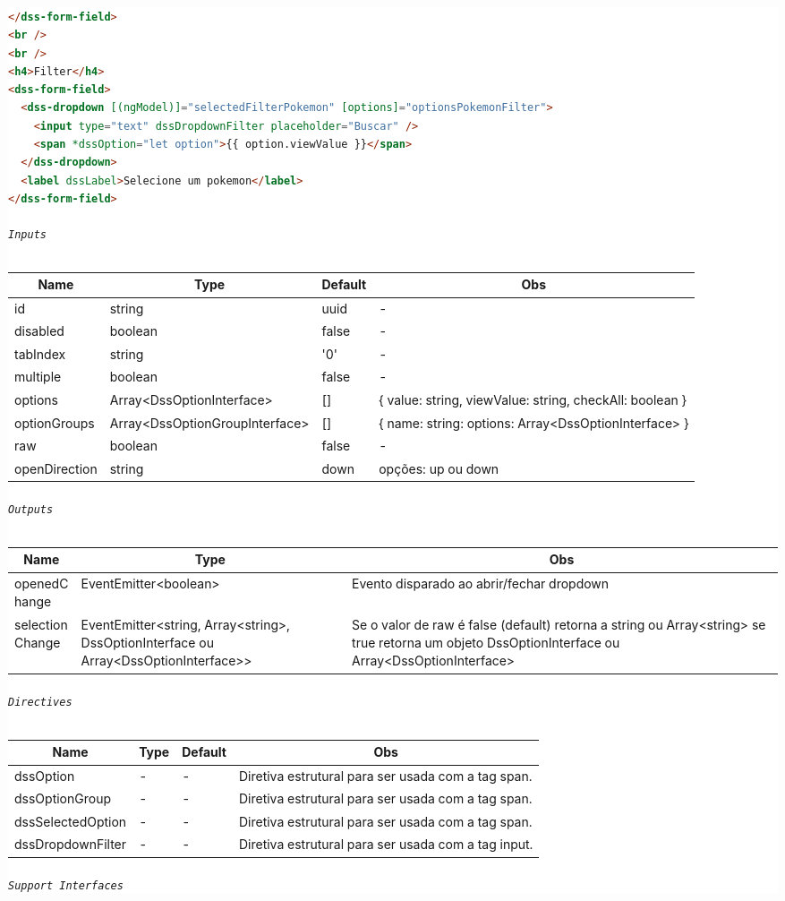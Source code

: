 ```html
</dss-form-field>
<br />
<br />
<h4>Filter</h4>
<dss-form-field>
  <dss-dropdown [(ngModel)]="selectedFilterPokemon" [options]="optionsPokemonFilter">
    <input type="text" dssDropdownFilter placeholder="Buscar" />
    <span *dssOption="let option">{{ option.viewValue }}</span>
  </dss-dropdown>
  <label dssLabel>Selecione um pokemon</label>
</dss-form-field>
```

###### `Inputs`

| Name          | Type                                 | Default | Obs                                                        |
| ------------- | ------------------------------------ | ------- | ---------------------------------------------------------- |
| id            | string                               | uuid    | -                                                          |
| disabled      | boolean                              | false   | -                                                          |
| tabIndex      | string                               | '0'     | -                                                          |
| multiple      | boolean                              | false   | -                                                          |
| options       | Array&lt;DssOptionInterface&gt;      | []      | { value: string, viewValue: string, checkAll: boolean }    |
| optionGroups  | Array&lt;DssOptionGroupInterface&gt; | []      | { name: string: options: Array&lt;DssOptionInterface&gt; } |
| raw           | boolean                              | false   | -                                                          |
| openDirection | string                               | down    | opções: up ou down                                         |

###### `Outputs`

| Name            | Type                                                                                                   | Obs                                                                                                                                                         |
| --------------- | ------------------------------------------------------------------------------------------------------ | ----------------------------------------------------------------------------------------------------------------------------------------------------------- |
| openedChange    | EventEmitter&lt;boolean&gt;                                                                            | Evento disparado ao abrir/fechar dropdown                                                                                                                   |
| selectionChange | EventEmitter&lt;string, Array&lt;string&gt;, DssOptionInterface ou Array&lt;DssOptionInterface&gt;&gt; | Se o valor de raw é false (default) retorna a string ou Array&lt;string&gt; se true retorna um objeto DssOptionInterface ou Array&lt;DssOptionInterface&gt; |

###### `Directives`

| Name              | Type | Default | Obs                                                 |
| ----------------- | ---- | ------- | --------------------------------------------------- |
| dssOption         | -    | -       | Diretiva estrutural para ser usada com a tag span.  |
| dssOptionGroup    | -    | -       | Diretiva estrutural para ser usada com a tag span.  |
| dssSelectedOption | -    | -       | Diretiva estrutural para ser usada com a tag span.  |
| dssDropdownFilter | -    | -       | Diretiva estrutural para ser usada com a tag input. |

###### `Support Interfaces`
